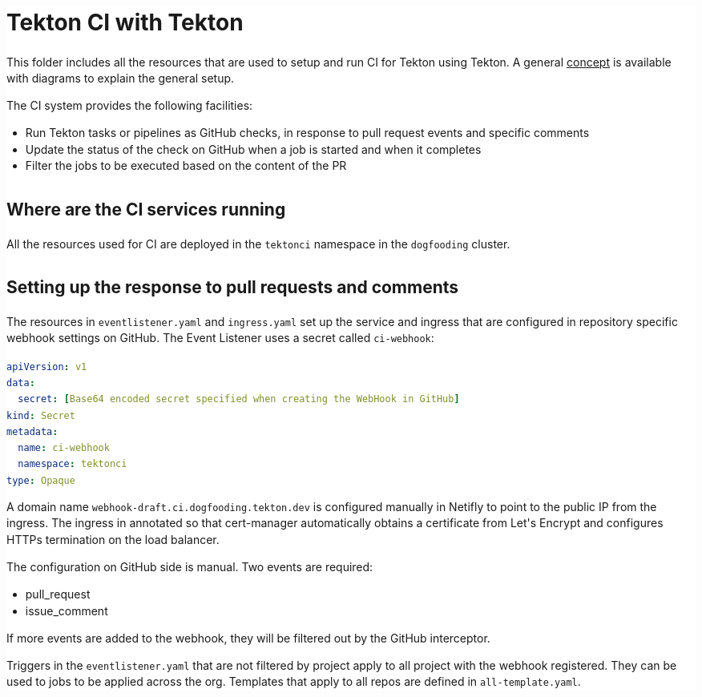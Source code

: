 # Tekton CI with Tekton

This folder includes all the resources that are used to setup and run CI for
Tekton using Tekton. A general [concept](docs/ci-concept.md) is available
with diagrams to explain the general setup.

The CI system provides the following facilities:

- Run Tekton tasks or pipelines as GitHub checks, in response to pull request
  events and specific comments
- Update the status of the check on GitHub when a job is started and when it
  completes
- Filter the jobs to be executed based on the content of the PR

## Where are the CI services running

All the resources used for CI are deployed in the `tektonci` namespace in the
`dogfooding` cluster.

## Setting up the response to pull requests and comments

The resources in `eventlistener.yaml` and `ingress.yaml` set up the service and
ingress that are configured in repository specific webhook settings on GitHub.
The Event Listener uses a secret called `ci-webhook`:

```yaml
apiVersion: v1
data:
  secret: [Base64 encoded secret specified when creating the WebHook in GitHub]
kind: Secret
metadata:
  name: ci-webhook
  namespace: tektonci
type: Opaque
```

A domain name `webhook-draft.ci.dogfooding.tekton.dev` is configured manually
in Netifly to point to the public IP from the ingress.
The ingress in annotated so that cert-manager automatically obtains a
certificate from Let's Encrypt and configures HTTPs termination on the load
balancer.

The configuration on GitHub side is manual. Two events are required:

- pull_request
- issue_comment

If more events are added to the webhook, they will be filtered out by the
GitHub interceptor.

Triggers in the `eventlistener.yaml` that are not filtered by project apply to
all project with the webhook registered. They can be used to jobs to be applied
across the org. Templates that apply to all repos are defined in `all-template.yaml`.
